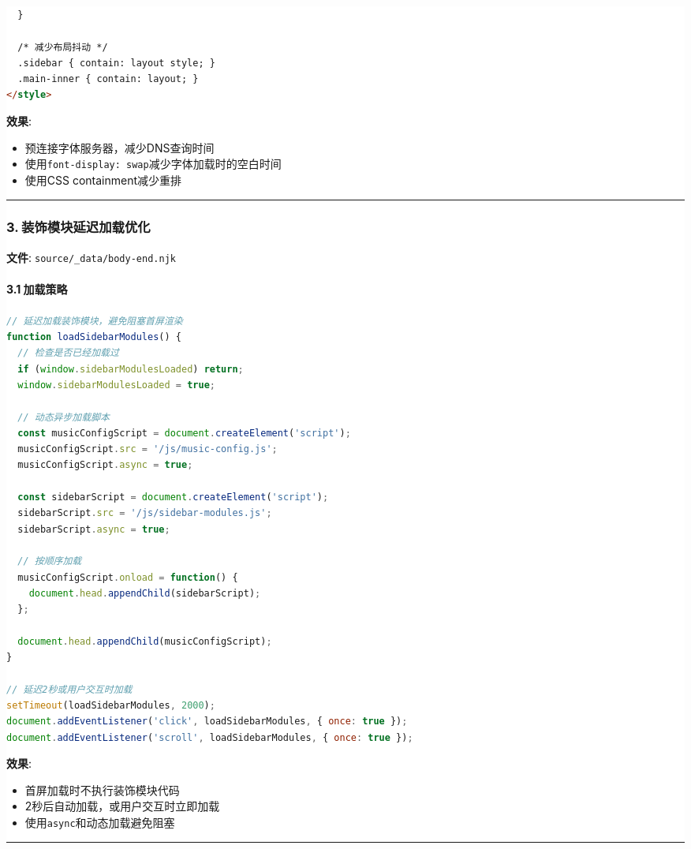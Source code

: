 ```html
  }
  
  /* 减少布局抖动 */
  .sidebar { contain: layout style; }
  .main-inner { contain: layout; }
</style>
```

**效果**: 
- 预连接字体服务器，减少DNS查询时间
- 使用`font-display: swap`减少字体加载时的空白时间
- 使用CSS containment减少重排

---

### 3. 装饰模块延迟加载优化

**文件**: `source/_data/body-end.njk`

#### 3.1 加载策略
```javascript
// 延迟加载装饰模块，避免阻塞首屏渲染
function loadSidebarModules() {
  // 检查是否已经加载过
  if (window.sidebarModulesLoaded) return;
  window.sidebarModulesLoaded = true;
  
  // 动态异步加载脚本
  const musicConfigScript = document.createElement('script');
  musicConfigScript.src = '/js/music-config.js';
  musicConfigScript.async = true;
  
  const sidebarScript = document.createElement('script');
  sidebarScript.src = '/js/sidebar-modules.js';
  sidebarScript.async = true;
  
  // 按顺序加载
  musicConfigScript.onload = function() {
    document.head.appendChild(sidebarScript);
  };
  
  document.head.appendChild(musicConfigScript);
}

// 延迟2秒或用户交互时加载
setTimeout(loadSidebarModules, 2000);
document.addEventListener('click', loadSidebarModules, { once: true });
document.addEventListener('scroll', loadSidebarModules, { once: true });
```

**效果**:
- 首屏加载时不执行装饰模块代码
- 2秒后自动加载，或用户交互时立即加载  
- 使用`async`和动态加载避免阻塞

---